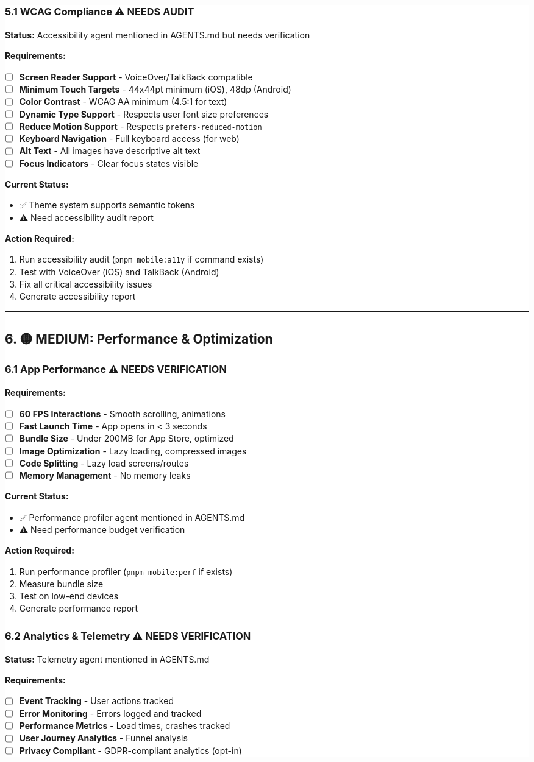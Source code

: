 ### 5.1 WCAG Compliance ⚠️ NEEDS AUDIT

**Status:** Accessibility agent mentioned in AGENTS.md but needs verification

**Requirements:**
- [ ] **Screen Reader Support** - VoiceOver/TalkBack compatible
- [ ] **Minimum Touch Targets** - 44x44pt minimum (iOS), 48dp (Android)
- [ ] **Color Contrast** - WCAG AA minimum (4.5:1 for text)
- [ ] **Dynamic Type Support** - Respects user font size preferences
- [ ] **Reduce Motion Support** - Respects `prefers-reduced-motion`
- [ ] **Keyboard Navigation** - Full keyboard access (for web)
- [ ] **Alt Text** - All images have descriptive alt text
- [ ] **Focus Indicators** - Clear focus states visible

**Current Status:**
- ✅ Theme system supports semantic tokens
- ⚠️ Need accessibility audit report

**Action Required:**
1. Run accessibility audit (`pnpm mobile:a11y` if command exists)
2. Test with VoiceOver (iOS) and TalkBack (Android)
3. Fix all critical accessibility issues
4. Generate accessibility report

---

## 6. 🟡 MEDIUM: Performance & Optimization

### 6.1 App Performance ⚠️ NEEDS VERIFICATION

**Requirements:**
- [ ] **60 FPS Interactions** - Smooth scrolling, animations
- [ ] **Fast Launch Time** - App opens in < 3 seconds
- [ ] **Bundle Size** - Under 200MB for App Store, optimized
- [ ] **Image Optimization** - Lazy loading, compressed images
- [ ] **Code Splitting** - Lazy load screens/routes
- [ ] **Memory Management** - No memory leaks

**Current Status:**
- ✅ Performance profiler agent mentioned in AGENTS.md
- ⚠️ Need performance budget verification

**Action Required:**
1. Run performance profiler (`pnpm mobile:perf` if exists)
2. Measure bundle size
3. Test on low-end devices
4. Generate performance report

### 6.2 Analytics & Telemetry ⚠️ NEEDS VERIFICATION

**Status:** Telemetry agent mentioned in AGENTS.md

**Requirements:**
- [ ] **Event Tracking** - User actions tracked
- [ ] **Error Monitoring** - Errors logged and tracked
- [ ] **Performance Metrics** - Load times, crashes tracked
- [ ] **User Journey Analytics** - Funnel analysis
- [ ] **Privacy Compliant** - GDPR-compliant analytics (opt-in)
